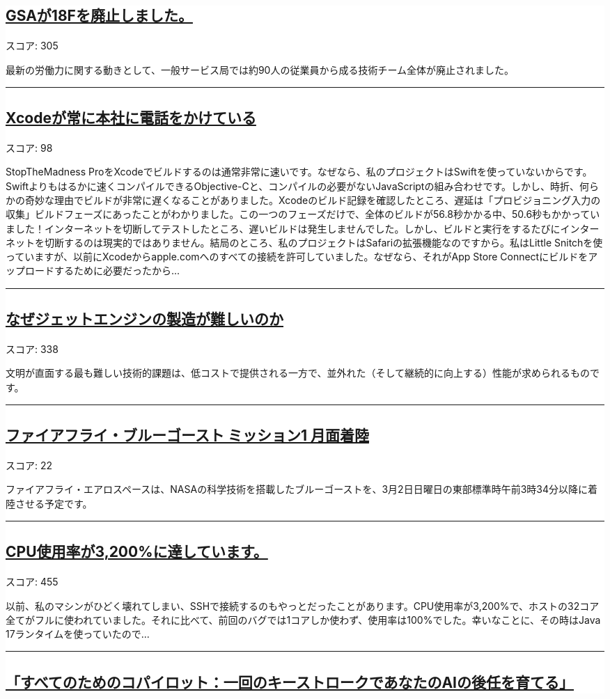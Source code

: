 
## [GSAが18Fを廃止しました。](https://www.nextgov.com/people/2025/03/gsa-eliminates-18f/403400/)

スコア: 305

最新の労働力に関する動きとして、一般サービス局では約90人の従業員から成る技術チーム全体が廃止されました。

---

## [Xcodeが常に本社に電話をかけている](https://lapcatsoftware.com/articles/2025/2/5.html?__readwiseLocation=)

スコア: 98

StopTheMadness ProをXcodeでビルドするのは通常非常に速いです。なぜなら、私のプロジェクトはSwiftを使っていないからです。Swiftよりもはるかに速くコンパイルできるObjective-Cと、コンパイルの必要がないJavaScriptの組み合わせです。しかし、時折、何らかの奇妙な理由でビルドが非常に遅くなることがありました。Xcodeのビルド記録を確認したところ、遅延は「プロビジョニング入力の収集」ビルドフェーズにあったことがわかりました。この一つのフェーズだけで、全体のビルドが56.8秒かかる中、50.6秒もかかっていました！インターネットを切断してテストしたところ、遅いビルドは発生しませんでした。しかし、ビルドと実行をするたびにインターネットを切断するのは現実的ではありません。結局のところ、私のプロジェクトはSafariの拡張機能なのですから。私はLittle Snitchを使っていますが、以前にXcodeからapple.comへのすべての接続を許可していました。なぜなら、それがApp Store Connectにビルドをアップロードするために必要だったから...

---

## [なぜジェットエンジンの製造が難しいのか](https://www.construction-physics.com/p/why-its-so-hard-to-build-a-jet-engine)

スコア: 338

文明が直面する最も難しい技術的課題は、低コストで提供される一方で、並外れた（そして継続的に向上する）性能が求められるものです。

---

## [ファイアフライ・ブルーゴースト ミッション1 月面着陸](https://plus.nasa.gov/scheduled-video/firefly-blue-ghost-mission-1-lunar-landing/)

スコア: 22

ファイアフライ・エアロスペースは、NASAの科学技術を搭載したブルーゴーストを、3月2日日曜日の東部標準時午前3時34分以降に着陸させる予定です。

---

## [CPU使用率が3,200%に達しています。](https://josephmate.github.io/2025-02-26-3200p-cpu-util/)

スコア: 455

以前、私のマシンがひどく壊れてしまい、SSHで接続するのもやっとだったことがあります。CPU使用率が3,200%で、ホストの32コア全てがフルに使われていました。それに比べて、前回のバグでは1コアしか使わず、使用率は100%でした。幸いなことに、その時はJava 17ランタイムを使っていたので...

---

## [「すべてのためのコパイロット：一回のキーストロークであなたのAIの後任を育てる」](https://substack.com/home/post/p-158101095)
